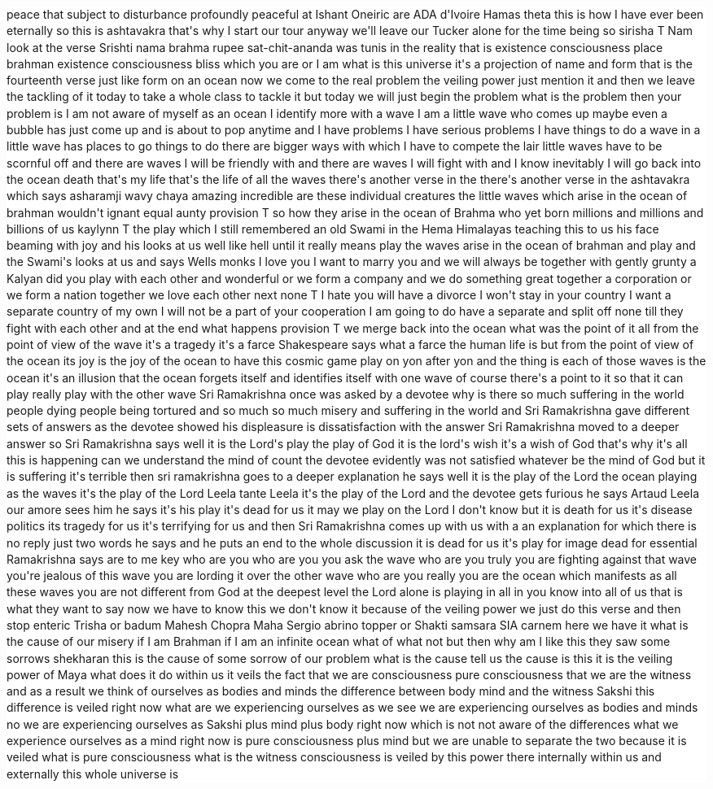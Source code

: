 peace that subject to disturbance profoundly peaceful at Ishant Oneiric are ADA d'Ivoire Hamas theta this is how I have ever been eternally so this is ashtavakra that's why I start our tour anyway we'll leave our Tucker alone for the time being so sirisha T Nam look at the verse Srishti nama brahma rupee sat-chit-ananda was tunis in the reality that is existence consciousness place brahman existence consciousness bliss which you are or I am what is this universe it's a projection of name and form that is the fourteenth verse just like form on an ocean now we come to the real problem the veiling power just mention it and then we leave the tackling of it today to take a whole class to tackle it but today we will just begin the problem what is the problem then your problem is I am not aware of myself as an ocean I identify more with a wave I am a little wave who comes up maybe even a bubble has just come up and is about to pop anytime and I have problems I have serious problems I have things to do a wave in a little wave has places to go things to do there are bigger ways with which I have to compete the lair little waves have to be scornful off and there are waves I will be friendly with and there are waves I will fight with and I know inevitably I will go back into the ocean death that's my life that's the life of all the waves there's another verse in the there's another verse in the ashtavakra which says asharamji wavy chaya amazing incredible are these individual creatures the little waves which arise in the ocean of brahman wouldn't ignant equal aunty provision T so how they arise in the ocean of Brahma who yet born millions and millions and billions of us kaylynn T the play which I still remembered an old Swami in the Hema Himalayas teaching this to us his face beaming with joy and his looks at us well like hell until it really means play the waves arise in the ocean of brahman and play and the Swami's looks at us and says Wells monks I love you I want to marry you and we will always be together with gently grunty a Kalyan did you play with each other and wonderful or we form a company and we do something great together a corporation or we form a nation together we love each other next none T I hate you will have a divorce I won't stay in your country I want a separate country of my own I will not be a part of your cooperation I am going to do have a separate and split off none till they fight with each other and at the end what happens provision T we merge back into the ocean what was the point of it all from the point of view of the wave it's a tragedy it's a farce Shakespeare says what a farce the human life is but from the point of view of the ocean its joy is the joy of the ocean to have this cosmic game play on yon after yon and the thing is each of those waves is the ocean it's an illusion that the ocean forgets itself and identifies itself with one wave of course there's a point to it so that it can play really play with the other wave Sri Ramakrishna once was asked by a devotee why is there so much suffering in the world people dying people being tortured and so much so much misery and suffering in the world and Sri Ramakrishna gave different sets of answers as the devotee showed his displeasure is dissatisfaction with the answer Sri Ramakrishna moved to a deeper answer so Sri Ramakrishna says well it is the Lord's play the play of God it is the lord's wish it's a wish of God that's why it's all this is happening can we understand the mind of count the devotee evidently was not satisfied whatever be the mind of God but it is suffering it's terrible then sri ramakrishna goes to a deeper explanation he says well it is the play of the Lord the ocean playing as the waves it's the play of the Lord Leela tante Leela it's the play of the Lord and the devotee gets furious he says Artaud Leela our amore sees him he says it's his play it's dead for us it may we play on the Lord I don't know but it is death for us it's disease politics its tragedy for us it's terrifying for us and then Sri Ramakrishna comes up with us with a an explanation for which there is no reply just two words he says and he puts an end to the whole discussion it is dead for us it's play for image dead for essential Ramakrishna says are to me key who are you who are you you ask the wave who are you truly you are fighting against that wave you're jealous of this wave you are lording it over the other wave who are you really you are the ocean which manifests as all these waves you are not different from God at the deepest level the Lord alone is playing in all in you know into all of us that is what they want to say now we have to know this we don't know it because of the veiling power we just do this verse and then stop enteric Trisha or badum Mahesh Chopra Maha Sergio abrino topper or Shakti samsara SIA carnem here we have it what is the cause of our misery if I am Brahman if I am an infinite ocean what of what not but then why am I like this they saw some sorrows shekharan this is the cause of some sorrow of our problem what is the cause tell us the cause is this it is the veiling power of Maya what does it do within us it veils the fact that we are consciousness pure consciousness that we are the witness and as a result we think of ourselves as bodies and minds the difference between body mind and the witness Sakshi this difference is veiled right now what are we experiencing ourselves as we see we are experiencing ourselves as bodies and minds no we are experiencing ourselves as Sakshi plus mind plus body right now which is not not aware of the differences what we experience ourselves as a mind right now is pure consciousness plus mind but we are unable to separate the two because it is veiled what is pure consciousness what is the witness consciousness is veiled by this power there internally within us and externally this whole universe is